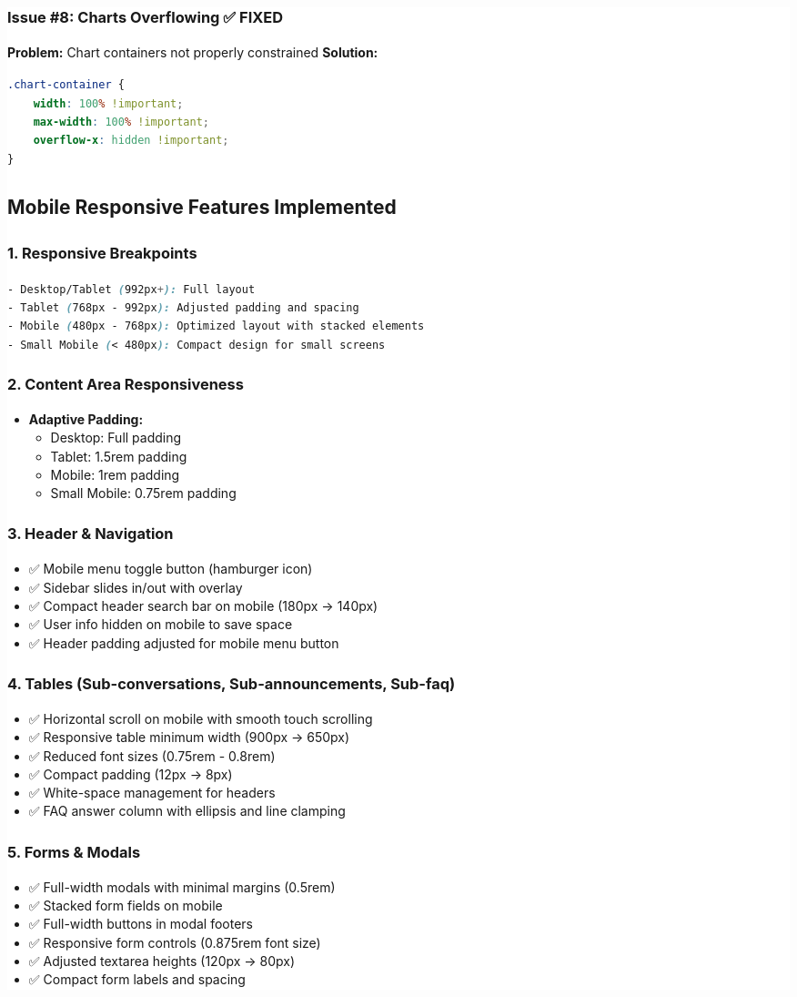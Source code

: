 ### Issue #8: Charts Overflowing ✅ FIXED
**Problem:** Chart containers not properly constrained
**Solution:**
```css
.chart-container {
    width: 100% !important;
    max-width: 100% !important;
    overflow-x: hidden !important;
}
```

## Mobile Responsive Features Implemented

### 1. **Responsive Breakpoints**
```css
- Desktop/Tablet (992px+): Full layout
- Tablet (768px - 992px): Adjusted padding and spacing
- Mobile (480px - 768px): Optimized layout with stacked elements
- Small Mobile (< 480px): Compact design for small screens
```

### 2. **Content Area Responsiveness**
- **Adaptive Padding:**
  - Desktop: Full padding
  - Tablet: 1.5rem padding
  - Mobile: 1rem padding
  - Small Mobile: 0.75rem padding

### 3. **Header & Navigation**
- ✅ Mobile menu toggle button (hamburger icon)
- ✅ Sidebar slides in/out with overlay
- ✅ Compact header search bar on mobile (180px → 140px)
- ✅ User info hidden on mobile to save space
- ✅ Header padding adjusted for mobile menu button

### 4. **Tables (Sub-conversations, Sub-announcements, Sub-faq)**
- ✅ Horizontal scroll on mobile with smooth touch scrolling
- ✅ Responsive table minimum width (900px → 650px)
- ✅ Reduced font sizes (0.75rem - 0.8rem)
- ✅ Compact padding (12px → 8px)
- ✅ White-space management for headers
- ✅ FAQ answer column with ellipsis and line clamping

### 5. **Forms & Modals**
- ✅ Full-width modals with minimal margins (0.5rem)
- ✅ Stacked form fields on mobile
- ✅ Full-width buttons in modal footers
- ✅ Responsive form controls (0.875rem font size)
- ✅ Adjusted textarea heights (120px → 80px)
- ✅ Compact form labels and spacing

